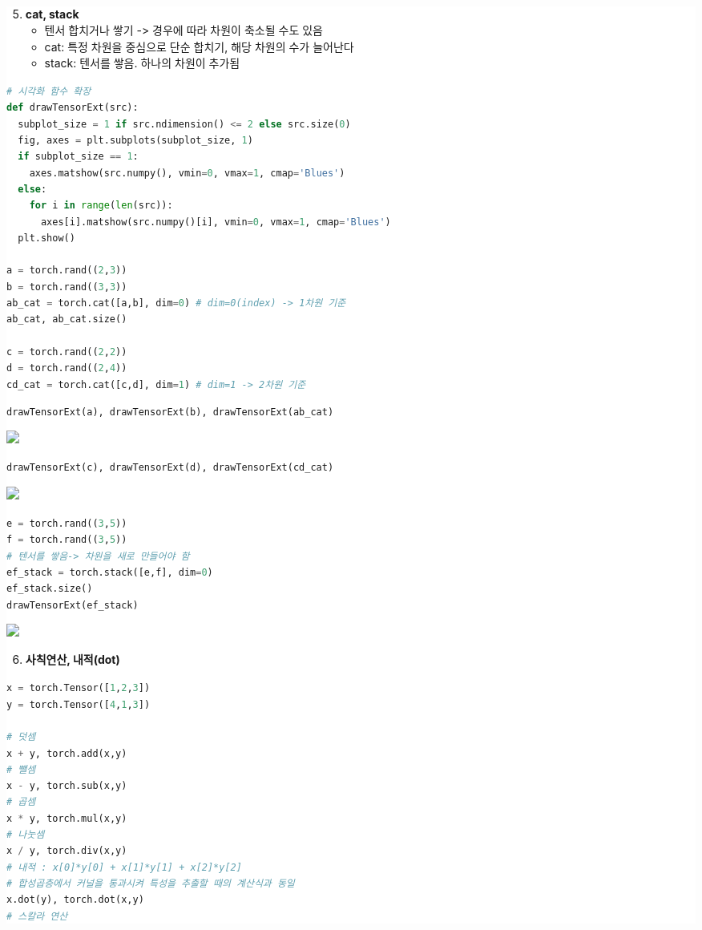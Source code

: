 5. **cat, stack**
   - 텐서 합치거나 쌓기 -> 경우에 따라 차원이 축소될 수도 있음
   - cat: 특정 차원을 중심으로 단순 합치기, 해당 차원의 수가 늘어난다
   - stack: 텐서를 쌓음. 하나의 차원이 추가됨

```python
# 시각화 함수 확장
def drawTensorExt(src):
  subplot_size = 1 if src.ndimension() <= 2 else src.size(0)
  fig, axes = plt.subplots(subplot_size, 1)
  if subplot_size == 1:
    axes.matshow(src.numpy(), vmin=0, vmax=1, cmap='Blues')
  else:
    for i in range(len(src)):
      axes[i].matshow(src.numpy()[i], vmin=0, vmax=1, cmap='Blues')
  plt.show()

a = torch.rand((2,3))
b = torch.rand((3,3))
ab_cat = torch.cat([a,b], dim=0) # dim=0(index) -> 1차원 기준
ab_cat, ab_cat.size()

c = torch.rand((2,2))
d = torch.rand((2,4))
cd_cat = torch.cat([c,d], dim=1) # dim=1 -> 2차원 기준
```

```python
drawTensorExt(a), drawTensorExt(b), drawTensorExt(ab_cat)
```

![](https://github.com/cr2w59/pengsoo/blob/master/dl/doc/images/tensor_cat1.png?raw=true)

```python
drawTensorExt(c), drawTensorExt(d), drawTensorExt(cd_cat)
```

![](https://github.com/cr2w59/pengsoo/blob/master/dl/doc/images/tensor_cat2.png?raw=true)

```python
e = torch.rand((3,5))
f = torch.rand((3,5))
# 텐서를 쌓음-> 차원을 새로 만들어야 함
ef_stack = torch.stack([e,f], dim=0)
ef_stack.size()
drawTensorExt(ef_stack)
```

![](https://github.com/cr2w59/pengsoo/blob/master/dl/doc/images/tensor_stack.png?raw=true)

6. **사칙연산, 내적(dot)**

```python
x = torch.Tensor([1,2,3])
y = torch.Tensor([4,1,3])

# 덧셈
x + y, torch.add(x,y)
# 뺄셈
x - y, torch.sub(x,y)
# 곱셈
x * y, torch.mul(x,y)
# 나눗셈
x / y, torch.div(x,y)
# 내적 : x[0]*y[0] + x[1]*y[1] + x[2]*y[2]
# 합성곱층에서 커널을 통과시켜 특성을 추출할 때의 계산식과 동일
x.dot(y), torch.dot(x,y)
# 스칼라 연산
```